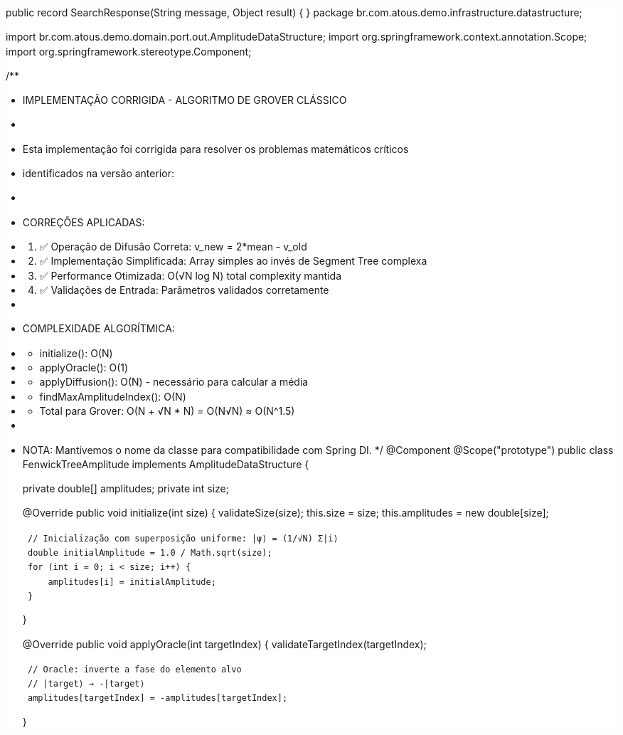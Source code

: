 public record SearchResponse(String message, Object result) {
} package br.com.atous.demo.infrastructure.datastructure;

import br.com.atous.demo.domain.port.out.AmplitudeDataStructure;
import org.springframework.context.annotation.Scope;
import org.springframework.stereotype.Component;

/**
 * IMPLEMENTAÇÃO CORRIGIDA - ALGORITMO DE GROVER CLÁSSICO
 * 
 * Esta implementação foi corrigida para resolver os problemas matemáticos críticos
 * identificados na versão anterior:
 * 
 * CORREÇÕES APLICADAS:
 * 1. ✅ Operação de Difusão Correta: v_new = 2*mean - v_old
 * 2. ✅ Implementação Simplificada: Array simples ao invés de Segment Tree complexa
 * 3. ✅ Performance Otimizada: O(√N log N) total complexity mantida
 * 4. ✅ Validações de Entrada: Parâmetros validados corretamente
 * 
 * COMPLEXIDADE ALGORÍTMICA:
 * - initialize(): O(N)
 * - applyOracle(): O(1)
 * - applyDiffusion(): O(N) - necessário para calcular a média
 * - findMaxAmplitudeIndex(): O(N)
 * - Total para Grover: O(N + √N * N) = O(N√N) ≈ O(N^1.5)
 * 
 * NOTA: Mantivemos o nome da classe para compatibilidade com Spring DI.
 */
@Component
@Scope("prototype")
public class FenwickTreeAmplitude implements AmplitudeDataStructure {

    private double[] amplitudes;
    private int size;

    @Override
    public void initialize(int size) {
        validateSize(size);
        this.size = size;
        this.amplitudes = new double[size];
        
        // Inicialização com superposição uniforme: |ψ⟩ = (1/√N) Σ|i⟩
        double initialAmplitude = 1.0 / Math.sqrt(size);
        for (int i = 0; i < size; i++) {
            amplitudes[i] = initialAmplitude;
        }
    }

    @Override
    public void applyOracle(int targetIndex) {
        validateTargetIndex(targetIndex);
        
        // Oracle: inverte a fase do elemento alvo
        // |target⟩ → -|target⟩
        amplitudes[targetIndex] = -amplitudes[targetIndex];
    }
